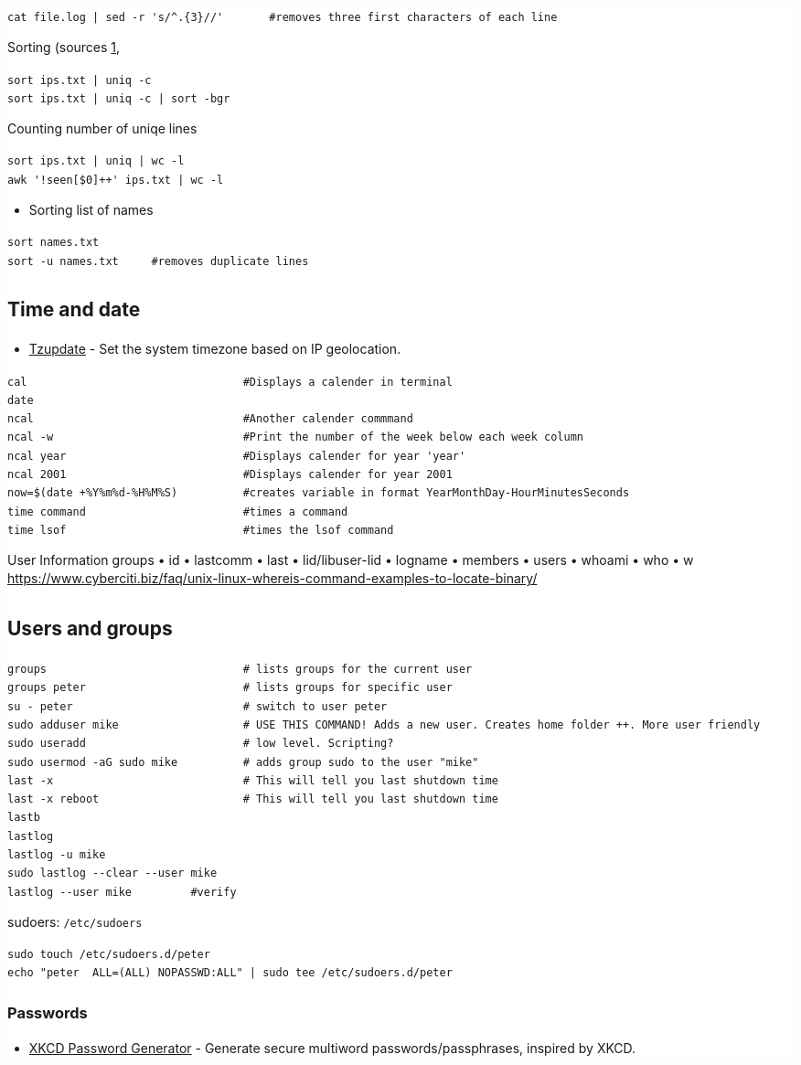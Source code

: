 ````shell
cat file.log | sed -r 's/^.{3}//'       #removes three first characters of each line
````

Sorting (sources [1](https://stackoverflow.com/questions/15984414/bash-script-count-unique-lines-in-file),
````shell
sort ips.txt | uniq -c
sort ips.txt | uniq -c | sort -bgr
````
Counting number of uniqe lines
````shell
sort ips.txt | uniq | wc -l
awk '!seen[$0]++' ips.txt | wc -l
````
- Sorting list of names
````
sort names.txt
sort -u names.txt     #removes duplicate lines
````

## Time and date
- [Tzupdate](https://github.com/cdown/tzupdate) - Set the system timezone based on IP geolocation.
````shell
cal                                 #Displays a calender in terminal
date
ncal                                #Another calender commmand
ncal -w                             #Print the number of the week below each week column
ncal year                           #Displays calender for year 'year'
ncal 2001                           #Displays calender for year 2001
now=$(date +%Y%m%d-%H%M%S)          #creates variable in format YearMonthDay-HourMinutesSeconds
time command                        #times a command
time lsof                           #times the lsof command
````


User Information	groups • id • lastcomm • last • lid/libuser-lid • logname • members • users • whoami • who • w
 https://www.cyberciti.biz/faq/unix-linux-whereis-command-examples-to-locate-binary/

## Users and groups
````shell
groups                              # lists groups for the current user
groups peter                        # lists groups for specific user
su - peter                          # switch to user peter
sudo adduser mike                   # USE THIS COMMAND! Adds a new user. Creates home folder ++. More user friendly
sudo useradd                        # low level. Scripting?
sudo usermod -aG sudo mike          # adds group sudo to the user "mike"
last -x                             # This will tell you last shutdown time
last -x reboot                      # This will tell you last shutdown time
lastb
lastlog
lastlog -u mike
sudo lastlog --clear --user mike
lastlog --user mike         #verify
````
sudoers: `/etc/sudoers`
````
sudo touch /etc/sudoers.d/peter
echo "peter  ALL=(ALL) NOPASSWD:ALL" | sudo tee /etc/sudoers.d/peter
````
  ### Passwords
  - [XKCD Password Generator](https://github.com/redacted/XKCD-password-generator) - Generate secure multiword passwords/passphrases, inspired by XKCD.
  ````shell
  ````